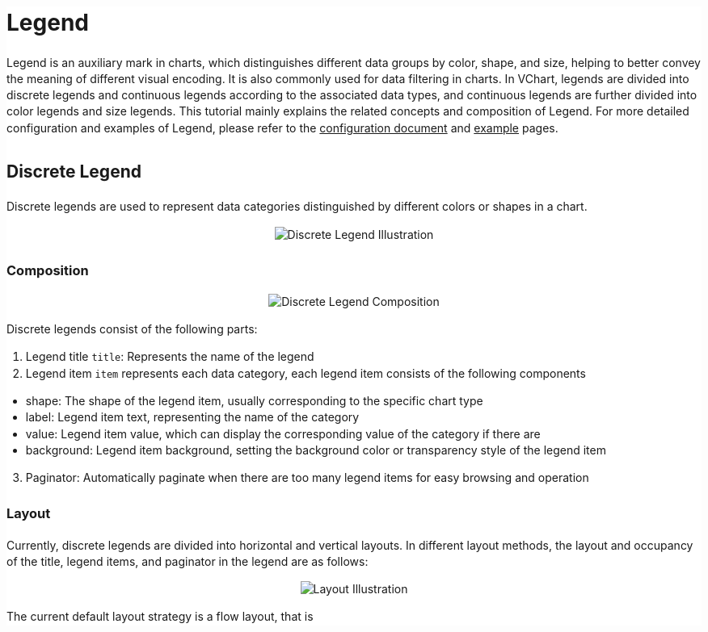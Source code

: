 # Legend

Legend is an auxiliary mark in charts, which distinguishes different data groups by color, shape, and size, helping to better convey the meaning of different visual encoding. It is also commonly used for data filtering in charts. In VChart, legends are divided into discrete legends and continuous legends according to the associated data types, and continuous legends are further divided into color legends and size legends. This tutorial mainly explains the related concepts and composition of Legend. For more detailed configuration and examples of Legend, please refer to the [configuration document](../../../option) and [example](../../../example) pages.

## Discrete Legend

Discrete legends are used to represent data categories distinguished by different colors or shapes in a chart.

<div style="text-align: center;">
  <img src="https://lf9-dp-fe-cms-tos.byteorg.com/obj/bit-cloud/48c337ece11d289fc4644a215.png" alt="Discrete Legend Illustration">
</div>

### Composition

<div style="text-align: center;">
  <img src="https://lf9-dp-fe-cms-tos.byteorg.com/obj/bit-cloud/a2c7623458257d15626270911.png" alt="Discrete Legend Composition">
</div>

Discrete legends consist of the following parts:

1. Legend title `title`: Represents the name of the legend
2. Legend item `item` represents each data category, each legend item consists of the following components

- shape: The shape of the legend item, usually corresponding to the specific chart type
- label: Legend item text, representing the name of the category
- value: Legend item value, which can display the corresponding value of the category if there are
- background: Legend item background, setting the background color or transparency style of the legend item

3. Paginator: Automatically paginate when there are too many legend items for easy browsing and operation

### Layout

Currently, discrete legends are divided into horizontal and vertical layouts. In different layout methods, the layout and occupancy of the title, legend items, and paginator in the legend are as follows:

<div style="text-align: center;">
  <img src="https://lf9-dp-fe-cms-tos.byteorg.com/obj/bit-cloud/eb08aeafba39ab34c8a08c615.png" alt="Layout Illustration">
</div>

The current default layout strategy is a flow layout, that is
